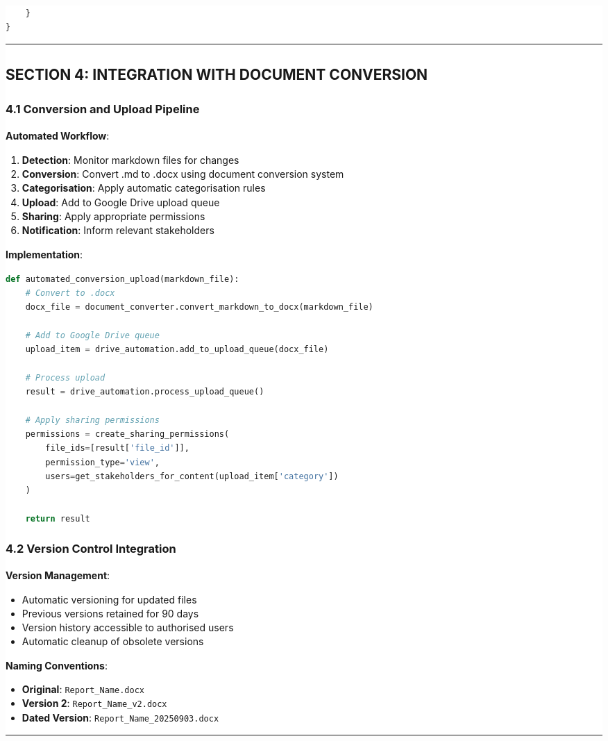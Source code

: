 ```python
    }
}
```

---

## **SECTION 4: INTEGRATION WITH DOCUMENT CONVERSION**

### **4.1 Conversion and Upload Pipeline**

**Automated Workflow**:
1. **Detection**: Monitor markdown files for changes
2. **Conversion**: Convert .md to .docx using document conversion system
3. **Categorisation**: Apply automatic categorisation rules
4. **Upload**: Add to Google Drive upload queue
5. **Sharing**: Apply appropriate permissions
6. **Notification**: Inform relevant stakeholders

**Implementation**:
```python
def automated_conversion_upload(markdown_file):
    # Convert to .docx
    docx_file = document_converter.convert_markdown_to_docx(markdown_file)
    
    # Add to Google Drive queue
    upload_item = drive_automation.add_to_upload_queue(docx_file)
    
    # Process upload
    result = drive_automation.process_upload_queue()
    
    # Apply sharing permissions
    permissions = create_sharing_permissions(
        file_ids=[result['file_id']], 
        permission_type='view',
        users=get_stakeholders_for_content(upload_item['category'])
    )
    
    return result
```

### **4.2 Version Control Integration**

**Version Management**:
- Automatic versioning for updated files
- Previous versions retained for 90 days
- Version history accessible to authorised users
- Automatic cleanup of obsolete versions

**Naming Conventions**:
- **Original**: `Report_Name.docx`
- **Version 2**: `Report_Name_v2.docx`
- **Dated Version**: `Report_Name_20250903.docx`

---